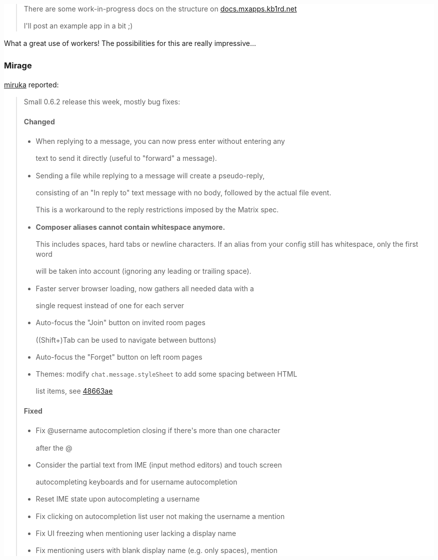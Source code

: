 > There are some work-in-progress docs on the structure on [docs.mxapps.kb1rd.net](https://docs.mxapps.kb1rd.net/)
>
> I'll post an example app in a bit ;)

What a great use of workers! The possibilities for this are really impressive...

### Mirage

[miruka](https://matrix.to/#/@miruka:privacytools.io) reported:

> Small 0.6.2 release this week, mostly bug fixes:
>
> #### Changed
>
> * When replying to a message, you can now press enter without entering any
>
>   text to send it directly (useful to "forward" a message).
>
> * Sending a file while replying to a message will create a pseudo-reply,
>
>   consisting of an "In reply to" text message with no body, followed by the
>   actual file event.
>
>   This is a workaround to the reply restrictions imposed by the Matrix spec.
>
> * **Composer aliases cannot contain whitespace anymore.**
>
>   This includes spaces, hard tabs or newline characters.
>   If an alias from your config still has whitespace, only the first word
>
>   will be taken into account (ignoring any leading or trailing space).
>
> * Faster server browser loading, now gathers all needed data with a
>
>   single request instead of one for each server
>
> * Auto-focus the "Join" button on invited room pages
>
>   ((Shift+)Tab can be used to navigate between buttons)
>
> * Auto-focus the "Forget" button on left room pages
>
> * Themes: modify `chat.message.styleSheet` to add some spacing between HTML 
>
>   list items, see
>   [48663ae](https://github.com/mirukana/mirage/commit/48663ae8465e90646855435b47b89c01395ae4d9)
>
> #### Fixed
>
> * Fix @username autocompletion closing if there's more than one character
>
>   after the @
>
> * Consider the partial text from IME (input method editors) and touch screen 
>
>   autocompleting keyboards and for username autocompletion
>
> * Reset IME state upon autocompleting a username
>
> * Fix clicking on autocompletion list user not making the username a mention
>
> * Fix UI freezing when mentioning user lacking a display name
>
> * Fix mentioning users with blank display name (e.g. only spaces), mention